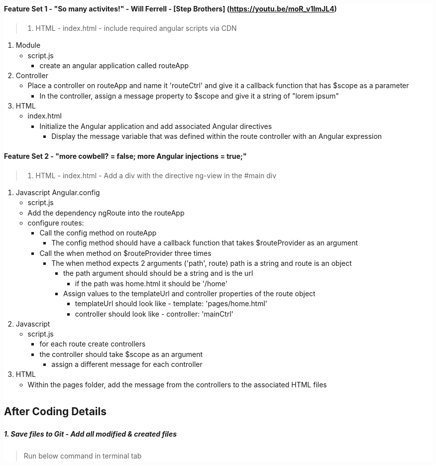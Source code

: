 #### Feature Set 1 - "So many activites!" - Will Ferrell - [Step Brothers] (https://youtu.be/moR_v1lmJL4)

>1. HTML
	- index.html
	- include required angular scripts via CDN
1. Module
	- script.js  
		- create an angular application called routeApp
1. Controller
	- Place a controller on routeApp and name it 'routeCtrl' and give it a callback function that has $scope as a parameter
		- In the controller, assign a message property to $scope and give it a string of "lorem ipsum"
1. HTML
	- index.html
		- Initialize the Angular application and add associated Angular directives
			- Display the message variable that was defined within the route controller with an Angular expression

#### Feature Set 2 - "more cowbell? = false; more Angular injections = true;"

> 1. HTML
	- index.html
	- Add a div with the directive ng-view in the #main div
1. Javascript Angular.config
	- script.js
	- Add the dependency ngRoute into the routeApp
	- configure routes:
		- Call the config method on routeApp
			- The config method should have a callback function that takes $routeProvider as an argument
		- Call the when method on $routeProvider three times
			- The when method expects 2 arguments ('path', route) path is a string and route is an object
				- the path argument should should be a string and is the url
					- if the path was home.html it should be '/home'
				- Assign values to the templateUrl and controller properties of the route object
					- templateUrl should look like - template: 'pages/home.html'
					- controller should look like - controller: 'mainCtrl'
1. Javascript
	- script.js
		- for each route create controllers
		- the controller should take $scope as an argument
			- assign a different message for each controller
1. HTML
	- Within the pages folder, add the message from the controllers to the associated HTML files

## After Coding Details

##### 1. Save files to Git - Add all modified & created files
> Run below command in terminal tab
